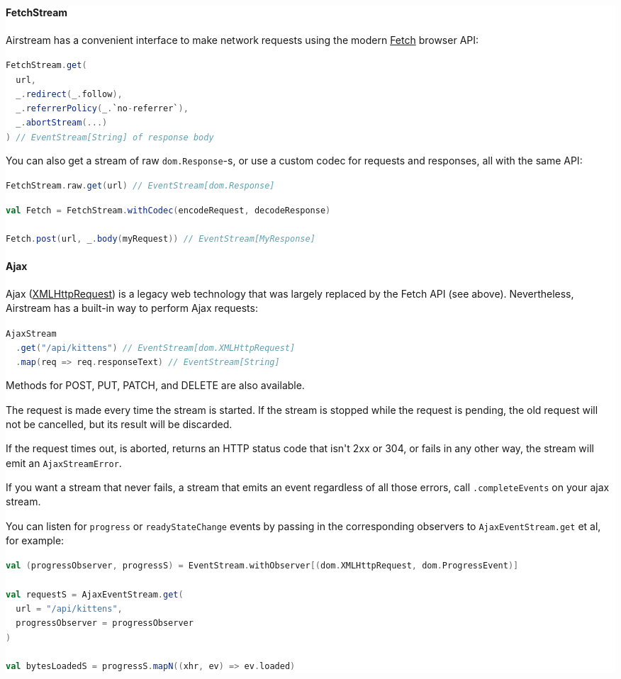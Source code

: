 
#### FetchStream

Airstream has a convenient interface to make network requests using the modern [Fetch](https://developer.mozilla.org/en-US/docs/Web/API/Fetch_API) browser API:

```scala
FetchStream.get(
  url,
  _.redirect(_.follow),
  _.referrerPolicy(_.`no-referrer`),
  _.abortStream(...)
) // EventStream[String] of response body
```

You can also get a stream of raw `dom.Response`-s, or use a custom codec for requests and responses, all with the same API:

```scala
FetchStream.raw.get(url) // EventStream[dom.Response]
```

```scala
val Fetch = FetchStream.withCodec(encodeRequest, decodeResponse)

Fetch.post(url, _.body(myRequest)) // EventStream[MyResponse]
```



#### Ajax

Ajax ([XMLHttpRequest](https://developer.mozilla.org/en-US/docs/Web/API/XMLHttpRequest)) is a legacy web technology that was largely replaced by the Fetch API (see above). Nevertheless, Airstream has a built-in way to perform Ajax requests:

```scala
AjaxStream
  .get("/api/kittens") // EventStream[dom.XMLHttpRequest]
  .map(req => req.responseText) // EventStream[String]
```

Methods for POST, PUT, PATCH, and DELETE are also available.

The request is made every time the stream is started. If the stream is stopped while the request is pending, the old request will not be cancelled, but its result will be discarded.

If the request times out, is aborted, returns an HTTP status code that isn't 2xx or 304, or fails in any other way, the stream will emit an `AjaxStreamError`.

If you want a stream that never fails, a stream that emits an event regardless of all those errors, call `.completeEvents` on your ajax stream.

You can listen for `progress` or `readyStateChange` events by passing in the corresponding observers to `AjaxEventStream.get` et al, for example:

```scala
val (progressObserver, progressS) = EventStream.withObserver[(dom.XMLHttpRequest, dom.ProgressEvent)]

val requestS = AjaxEventStream.get(
  url = "/api/kittens",
  progressObserver = progressObserver
)

val bytesLoadedS = progressS.mapN((xhr, ev) => ev.loaded)
```
